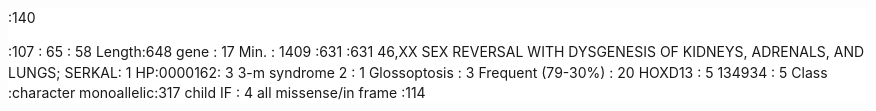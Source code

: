 :140
</td>
<td style="text-align:left;">
:107
</td>
<td style="text-align:left;">
: 65
</td>
<td style="text-align:left;">
: 58
</td>
<td style="text-align:left;">
Length:648
</td>
<td style="text-align:left;">
gene : 17
</td>
<td style="text-align:left;">
Min. : 1409
</td>
<td style="text-align:left;">
:631
</td>
<td style="text-align:left;">
:631
</td>
<td style="text-align:left;">
46,XX SEX REVERSAL WITH DYSGENESIS OF KIDNEYS, ADRENALS, AND LUNGS; SERKAL: 1
</td>
</tr>
<tr>
<td style="text-align:left;">
</td>
<td style="text-align:left;">
HP:0000162: 3
</td>
<td style="text-align:left;">
3-m syndrome 2 : 1
</td>
<td style="text-align:left;">
Glossoptosis : 3
</td>
<td style="text-align:left;">
Frequent (79-30%) : 20
</td>
<td style="text-align:left;">
HOXD13 : 5
</td>
<td style="text-align:left;">
134934 : 5
</td>
<td style="text-align:left;">
Class :character
</td>
<td style="text-align:left;">
monoallelic:317
</td>
<td style="text-align:left;">
child IF : 4
</td>
<td style="text-align:left;">
all missense/in frame :114
</td>
<td style="text-align:left;">